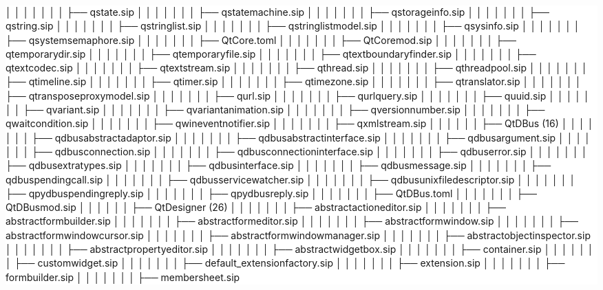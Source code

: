 │   │   │   │   │   │   │   ├── qstate.sip
│   │   │   │   │   │   │   ├── qstatemachine.sip
│   │   │   │   │   │   │   ├── qstorageinfo.sip
│   │   │   │   │   │   │   ├── qstring.sip
│   │   │   │   │   │   │   ├── qstringlist.sip
│   │   │   │   │   │   │   ├── qstringlistmodel.sip
│   │   │   │   │   │   │   ├── qsysinfo.sip
│   │   │   │   │   │   │   ├── qsystemsemaphore.sip
│   │   │   │   │   │   │   ├── QtCore.toml
│   │   │   │   │   │   │   ├── QtCoremod.sip
│   │   │   │   │   │   │   ├── qtemporarydir.sip
│   │   │   │   │   │   │   ├── qtemporaryfile.sip
│   │   │   │   │   │   │   ├── qtextboundaryfinder.sip
│   │   │   │   │   │   │   ├── qtextcodec.sip
│   │   │   │   │   │   │   ├── qtextstream.sip
│   │   │   │   │   │   │   ├── qthread.sip
│   │   │   │   │   │   │   ├── qthreadpool.sip
│   │   │   │   │   │   │   ├── qtimeline.sip
│   │   │   │   │   │   │   ├── qtimer.sip
│   │   │   │   │   │   │   ├── qtimezone.sip
│   │   │   │   │   │   │   ├── qtranslator.sip
│   │   │   │   │   │   │   ├── qtransposeproxymodel.sip
│   │   │   │   │   │   │   ├── qurl.sip
│   │   │   │   │   │   │   ├── qurlquery.sip
│   │   │   │   │   │   │   ├── quuid.sip
│   │   │   │   │   │   │   ├── qvariant.sip
│   │   │   │   │   │   │   ├── qvariantanimation.sip
│   │   │   │   │   │   │   ├── qversionnumber.sip
│   │   │   │   │   │   │   ├── qwaitcondition.sip
│   │   │   │   │   │   │   ├── qwineventnotifier.sip
│   │   │   │   │   │   │   ├── qxmlstream.sip
│   │   │   │   │   │   ├── QtDBus (16)
│   │   │   │   │   │   │   ├── qdbusabstractadaptor.sip
│   │   │   │   │   │   │   ├── qdbusabstractinterface.sip
│   │   │   │   │   │   │   ├── qdbusargument.sip
│   │   │   │   │   │   │   ├── qdbusconnection.sip
│   │   │   │   │   │   │   ├── qdbusconnectioninterface.sip
│   │   │   │   │   │   │   ├── qdbuserror.sip
│   │   │   │   │   │   │   ├── qdbusextratypes.sip
│   │   │   │   │   │   │   ├── qdbusinterface.sip
│   │   │   │   │   │   │   ├── qdbusmessage.sip
│   │   │   │   │   │   │   ├── qdbuspendingcall.sip
│   │   │   │   │   │   │   ├── qdbusservicewatcher.sip
│   │   │   │   │   │   │   ├── qdbusunixfiledescriptor.sip
│   │   │   │   │   │   │   ├── qpydbuspendingreply.sip
│   │   │   │   │   │   │   ├── qpydbusreply.sip
│   │   │   │   │   │   │   ├── QtDBus.toml
│   │   │   │   │   │   │   ├── QtDBusmod.sip
│   │   │   │   │   │   ├── QtDesigner (26)
│   │   │   │   │   │   │   ├── abstractactioneditor.sip
│   │   │   │   │   │   │   ├── abstractformbuilder.sip
│   │   │   │   │   │   │   ├── abstractformeditor.sip
│   │   │   │   │   │   │   ├── abstractformwindow.sip
│   │   │   │   │   │   │   ├── abstractformwindowcursor.sip
│   │   │   │   │   │   │   ├── abstractformwindowmanager.sip
│   │   │   │   │   │   │   ├── abstractobjectinspector.sip
│   │   │   │   │   │   │   ├── abstractpropertyeditor.sip
│   │   │   │   │   │   │   ├── abstractwidgetbox.sip
│   │   │   │   │   │   │   ├── container.sip
│   │   │   │   │   │   │   ├── customwidget.sip
│   │   │   │   │   │   │   ├── default_extensionfactory.sip
│   │   │   │   │   │   │   ├── extension.sip
│   │   │   │   │   │   │   ├── formbuilder.sip
│   │   │   │   │   │   │   ├── membersheet.sip